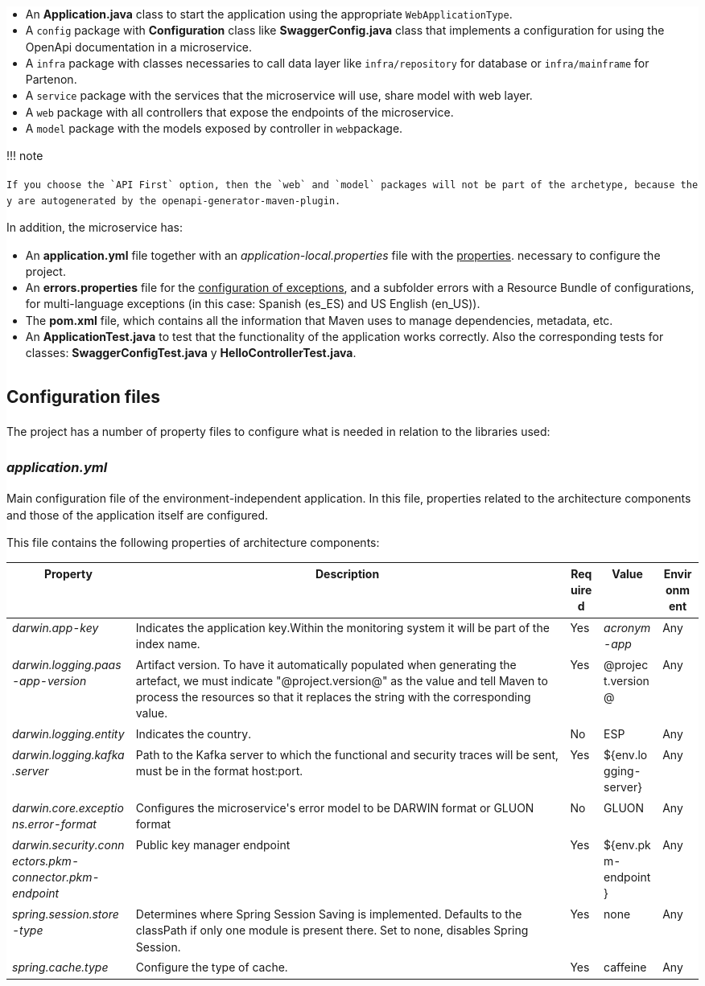 - An **Application.java** class to start the application using the appropriate `WebApplicationType`.
- A `config` package with **Configuration** class like **SwaggerConfig.java** class that implements a configuration for using the OpenApi documentation in a microservice.
- A `infra` package with classes necessaries to call data layer like `infra/repository` for database or `infra/mainframe` for Partenon.
- A `service` package with the services that the microservice will use, share model with web layer.
- A `web` package with all controllers that expose the endpoints of the microservice.
- A `model` package with the models exposed by controller in `web`package.

!!! note

    If you choose the `API First` option, then the `web` and `model` packages will not be part of the archetype, because they are autogenerated by the openapi-generator-maven-plugin.


In addition, the microservice has:

- An **application.yml** file together with an *application-local.properties* file with the [properties](#configuration-files).
  necessary to configure the project.
- An **errors.properties** file for the [configuration of exceptions](https://gluon.dev.corp/microservices/docs/darwin-spring-boot/current/darwin-project/darwin-spring-boot-core/index.html#excepciones), and a subfolder errors with a Resource Bundle of configurations, for multi-language exceptions (in this case: Spanish (es_ES) and US English (en_US)).
- The **pom.xml** file, which contains all the information that Maven uses to manage dependencies, metadata, etc.
- An **ApplicationTest.java** to test that the functionality of the application works correctly. Also the corresponding tests for classes: **SwaggerConfigTest.java** y **HelloControllerTest.java**.
  

## Configuration files

The project has a number of property files to configure what is needed in relation to the libraries used:

### _application.yml_

Main configuration file of the environment-independent application.
In this file, properties related to the architecture components and those of the application itself are configured.

This file contains the following properties of architecture components:

| Property                                                | Description                                                                                                                                                                                                                             | Required                          | Value                                       | Environment |
|---------------------------------------------------------|-----------------------------------------------------------------------------------------------------------------------------------------------------------------------------------------------------------------------------------------|-----------------------------------|---------------------------------------------|-------------|
| *darwin.app-key*                                        | Indicates the application key.Within the monitoring system it will be part of the index name.                                                                                                                                           | Yes                               | _acronym-app_                               | Any         |
| *darwin.logging.paas-app-version*                       | Artifact version. To have it automatically populated when generating the artefact, we must indicate "@project.version@" as the value and tell Maven to process the resources so that it replaces the string with the corresponding value. | Yes                               | @project.version@                           | Any         |
| *darwin.logging.entity*                                 | Indicates the country.                                                                                                                                                                                                                  | No                                | ESP                                         | Any         |
| *darwin.logging.kafka.server*                           | Path to the Kafka server to which the functional and security traces will be sent, must be in the format host:port.                                                                                                                     | Yes                               | ${env.logging-server}                       | Any         |
| *darwin.core.exceptions.error-format*                   | Configures the microservice's error model to be DARWIN format or GLUON format                                                                                                                                                           | No                                | GLUON                                       | Any         |
| *darwin.security.connectors.pkm-connector.pkm-endpoint* | Public key manager endpoint                                                                                                                                                                                                             | Yes                               | ${env.pkm-endpoint}                         | Any         |
| *spring.session.store-type*                             | Determines where Spring Session Saving is implemented. Defaults to the classPath if only one module is present there. Set to none, disables Spring Session.                                                                             | Yes                               | none                                        | Any     |    
| *spring.cache.type* | Configure the type of cache. | Yes | caffeine | Any |